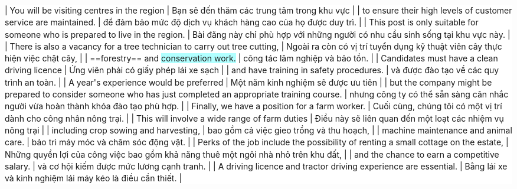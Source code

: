 | You will be visiting centres in the region                                                                          | Bạn sẽ đến thăm các trung tâm trong khu vực                                                                     |
| to ensure their high levels of customer service are maintained.                                                     | để đảm bảo mức độ dịch vụ khách hàng cao của họ được duy trì.                                                   |
| This post is only suitable for someone who is prepared to live in the region.                                       | Bài đăng này chỉ phù hợp với những người có nhu cầu sinh sống tại khu vực này.                                  |
| There is also a vacancy for a tree technician to carry out tree cutting,                                            | Ngoài ra còn có vị trí tuyển dụng kỹ thuật viên cây thực hiện việc chặt cây,                                    |
| ==forestry== and <span style="background:#b1ffff">conservation work.</span>                                         | công tác lâm nghiệp và bảo tồn.                                                                                 |
| Candidates must have a clean driving licence                                                                        | Ứng viên phải có giấy phép lái xe sạch                                                                          |
| and have training in safety procedures.                                                                             | và được đào tạo về các quy trình an toàn.                                                                       |
| A year's experience would be preferred                                                                              | Một năm kinh nghiệm sẽ được ưu tiên                                                                             |
| but the company might be prepared to consider someone who has just completed an appropriate training course.        | nhưng công ty có thể sẵn sàng cân nhắc người vừa hoàn thành khóa đào tạo phù hợp.                               |
| Finally, we have a position for a farm worker.                                                                      | Cuối cùng, chúng tôi có một vị trí dành cho công nhân nông trại.                                                |
| This will involve a wide range of farm duties                                                                       | Điều này sẽ liên quan đến một loạt các nhiệm vụ nông trại                                                       |
| including crop sowing and harvesting,                                                                               | bao gồm cả việc gieo trồng và thu hoạch,                                                                        |
| machine maintenance and animal care.                                                                                | bảo trì máy móc và chăm sóc động vật.                                                                           |
| Perks of the job include the possibility of renting a small cottage on the estate,                                  | Những quyền lợi của công việc bao gồm khả năng thuê một ngôi nhà nhỏ trên khu đất,                              |
| and the chance to earn a competitive salary.                                                                        | và cơ hội kiếm được mức lương cạnh tranh.                                                                       |
| A driving licence and tractor driving experience are essential.                                                     | Bằng lái xe và kinh nghiệm lái máy kéo là điều cần thiết.                                                       |
